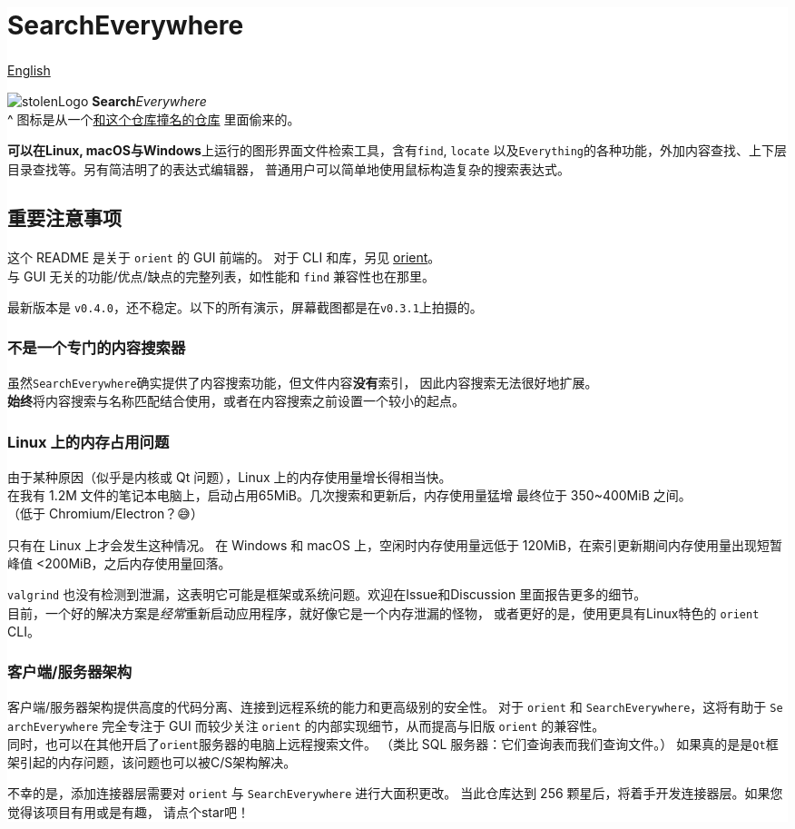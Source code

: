 # SearchEverywhere

[English](./README.md)

![stolenLogo](assets/search_img/stolenLogo.ico)
**Search***Everywhere*  
^ 图标是从一个[和这个仓库撞名的仓库](https://github.com/Jycjmf/SearchEverywhere)
里面偷来的。

**可以在Linux, macOS与Windows**上运行的图形界面文件检索工具，含有`find`, `locate`
以及`Everything`的各种功能，外加内容查找、上下层目录查找等。另有简洁明了的表达式编辑器，
普通用户可以简单地使用鼠标构造复杂的搜索表达式。

## 重要注意事项

这个 README 是关于 `orient` 的 GUI 前端的。 对于 CLI 和库，另见
[orient](https://github.com/cxxsucks/orient)。  
与 GUI 无关的功能/优点/缺点的完整列表，如性能和 `find` 兼容性也在那里。

最新版本是 `v0.4.0`，还不稳定。以下的所有演示，屏幕截图都是在`v0.3.1`上拍摄的。

### 不是一个专门的内容搜索器

虽然`SearchEverywhere`确实提供了内容搜索功能，但文件内容**没有**索引，
因此内容搜索无法很好地扩展。  
**始终**将内容搜索与名称匹配结合使用，或者在内容搜索之前设置一个较小的起点。

### Linux 上的内存占用问题

由于某种原因（似乎是内核或 Qt 问题），Linux 上的内存使用量增长得相当快。  
在我有 1.2M 文件的笔记本电脑上，启动占用65MiB。几次搜索和更新后，内存使用量猛增
最终位于 350~400MiB 之间。  
（低于 Chromium/Electron？😅）

只有在 Linux 上才会发生这种情况。 在 Windows 和 macOS 上，空闲时内存使用量远低于
120MiB，在索引更新期间内存使用量出现短暂峰值 \<200MiB，之后内存使用量回落。

`valgrind` 也没有检测到泄漏，这表明它可能是框架或系统问题。欢迎在Issue和Discussion
里面报告更多的细节。  
目前，一个好的解决方案是*经常*重新启动应用程序，就好像它是一个内存泄漏的怪物，
或者更好的是，使用更具有Linux特色的 `orient` CLI。

### 客户端/服务器架构

客户端/服务器架构提供高度的代码分离、连接到远程系统的能力和更高级别的安全性。
对于 `orient` 和 `SearchEverywhere`，这将有助于 `SearchEverywhere` 完全专注于
GUI 而较少关注 `orient` 的内部实现细节，从而提高与旧版 `orient` 的兼容性。  
同时，也可以在其他开启了`orient`服务器的电脑上远程搜索文件。
（类比 SQL 服务器：它们查询表而我们查询文件。）
如果真的是是`Qt`框架引起的内存问题，该问题也可以被C/S架构解决。

不幸的是，添加连接器层需要对 `orient` 与 `SearchEverywhere` 进行大面积更改。
当此仓库达到 256 颗星后，将着手开发连接器层。如果您觉得该项目有用或是有趣，
请点个star吧！  

